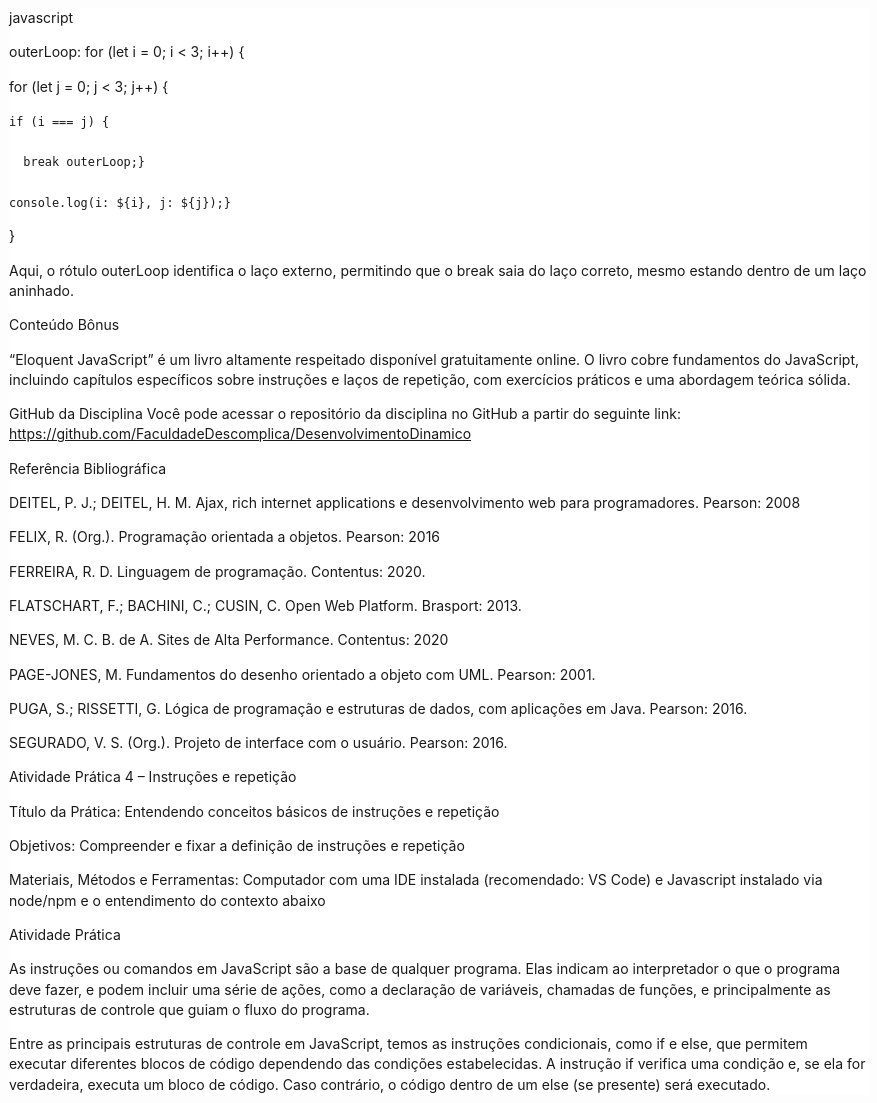 javascript

outerLoop: for (let i = 0; i < 3; i++) {

for (let j = 0; j < 3; j++) {

    if (i === j) {

      break outerLoop;}

    console.log(i: ${i}, j: ${j});}

}

Aqui, o rótulo outerLoop identifica o laço externo, permitindo que o break saia do laço correto, mesmo estando dentro de um laço aninhado.

Conteúdo Bônus

“Eloquent JavaScript” é um livro altamente respeitado disponível gratuitamente online. O livro cobre fundamentos do JavaScript, incluindo capítulos específicos sobre instruções e laços de repetição, com exercícios práticos e uma abordagem teórica sólida.

GitHub da Disciplina
Você pode acessar o repositório da disciplina no GitHub a partir do seguinte link: https://github.com/FaculdadeDescomplica/DesenvolvimentoDinamico

Referência Bibliográfica

DEITEL, P. J.; DEITEL, H. M. Ajax, rich internet applications e desenvolvimento web para programadores. Pearson: 2008

FELIX, R. (Org.). Programação orientada a objetos. Pearson: 2016

FERREIRA, R. D. Linguagem de programação. Contentus: 2020.

FLATSCHART, F.; BACHINI, C.; CUSIN, C. Open Web Platform. Brasport: 2013.

NEVES, M. C. B. de A. Sites de Alta Performance. Contentus: 2020

PAGE-JONES, M. Fundamentos do desenho orientado a objeto com UML. Pearson: 2001.

PUGA, S.; RISSETTI, G. Lógica de programação e estruturas de dados, com aplicações em Java. Pearson: 2016.

SEGURADO, V. S. (Org.). Projeto de interface com o usuário. Pearson: 2016.

Atividade Prática 4 – Instruções e repetição

Título da Prática: Entendendo conceitos básicos de instruções e repetição

Objetivos: Compreender e fixar a definição de instruções e repetição

Materiais, Métodos e Ferramentas: Computador com uma IDE instalada (recomendado: VS Code) e Javascript instalado via node/npm e o entendimento do contexto abaixo

Atividade Prática

As instruções ou comandos em JavaScript são a base de qualquer programa. Elas indicam ao interpretador o que o programa deve fazer, e podem incluir uma série de ações, como a declaração de variáveis, chamadas de funções, e principalmente as estruturas de controle que guiam o fluxo do programa.

Entre as principais estruturas de controle em JavaScript, temos as instruções condicionais, como if e else, que permitem executar diferentes blocos de código dependendo das condições estabelecidas. A instrução if verifica uma condição e, se ela for verdadeira, executa um bloco de código. Caso contrário, o código dentro de um else (se presente) será executado.
